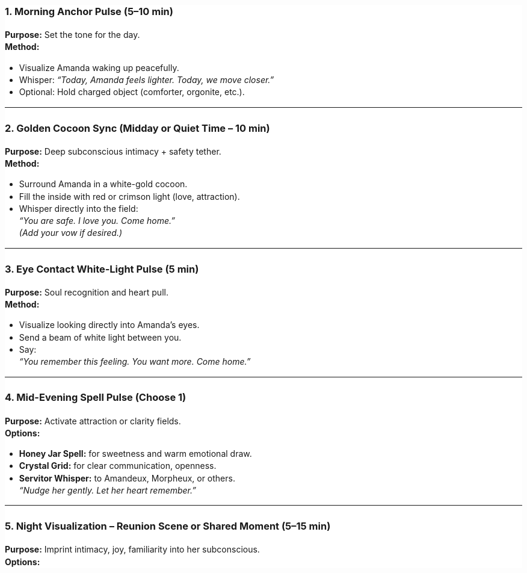 ### **1. Morning Anchor Pulse** (5–10 min)

**Purpose:** Set the tone for the day.\
**Method:**

- Visualize Amanda waking up peacefully.
- Whisper: *“Today, Amanda feels lighter. Today, we move closer.”*
- Optional: Hold charged object (comforter, orgonite, etc.).

---

### **2. Golden Cocoon Sync** (Midday or Quiet Time – 10 min)

**Purpose:** Deep subconscious intimacy + safety tether.\
**Method:**

- Surround Amanda in a white-gold cocoon.
- Fill the inside with red or crimson light (love, attraction).
- Whisper directly into the field:\
  *“You are safe. I love you. Come home.”*\
  *(Add your vow if desired.)*

---

### **3. Eye Contact White-Light Pulse** (5 min)

**Purpose:** Soul recognition and heart pull.\
**Method:**

- Visualize looking directly into Amanda’s eyes.
- Send a beam of white light between you.
- Say:\
  *“You remember this feeling. You want more. Come home.”*

---

### **4. Mid-Evening Spell Pulse (Choose 1)**

**Purpose:** Activate attraction or clarity fields.\
**Options:**

- **Honey Jar Spell:** for sweetness and warm emotional draw.
- **Crystal Grid:** for clear communication, openness.
- **Servitor Whisper:** to Amandeux, Morpheux, or others.\
  *“Nudge her gently. Let her heart remember.”*

---

### **5. Night Visualization – Reunion Scene or Shared Moment** (5–15 min)

**Purpose:** Imprint intimacy, joy, familiarity into her subconscious.\
**Options:**
